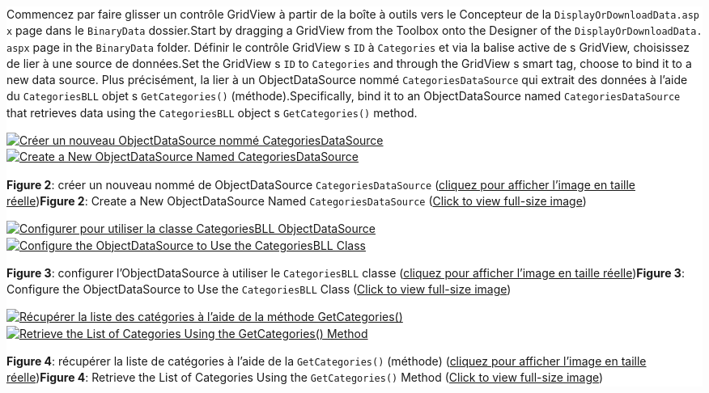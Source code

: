 <span data-ttu-id="90d94-141">Commencez par faire glisser un contrôle GridView à partir de la boîte à outils vers le Concepteur de la `DisplayOrDownloadData.aspx` page dans le `BinaryData` dossier.</span><span class="sxs-lookup"><span data-stu-id="90d94-141">Start by dragging a GridView from the Toolbox onto the Designer of the `DisplayOrDownloadData.aspx` page in the `BinaryData` folder.</span></span> <span data-ttu-id="90d94-142">Définir le contrôle GridView s `ID` à `Categories` et via la balise active de s GridView, choisissez de lier à une source de données.</span><span class="sxs-lookup"><span data-stu-id="90d94-142">Set the GridView s `ID` to `Categories` and through the GridView s smart tag, choose to bind it to a new data source.</span></span> <span data-ttu-id="90d94-143">Plus précisément, la lier à un ObjectDataSource nommé `CategoriesDataSource` qui extrait des données à l’aide du `CategoriesBLL` objet s `GetCategories()` (méthode).</span><span class="sxs-lookup"><span data-stu-id="90d94-143">Specifically, bind it to an ObjectDataSource named `CategoriesDataSource` that retrieves data using the `CategoriesBLL` object s `GetCategories()` method.</span></span>


<span data-ttu-id="90d94-144">[![Créer un nouveau ObjectDataSource nommé CategoriesDataSource](displaying-binary-data-in-the-data-web-controls-vb/_static/image2.gif)](displaying-binary-data-in-the-data-web-controls-vb/_static/image3.png)</span><span class="sxs-lookup"><span data-stu-id="90d94-144">[![Create a New ObjectDataSource Named CategoriesDataSource](displaying-binary-data-in-the-data-web-controls-vb/_static/image2.gif)](displaying-binary-data-in-the-data-web-controls-vb/_static/image3.png)</span></span>

<span data-ttu-id="90d94-145">**Figure 2**: créer un nouveau nommé de ObjectDataSource `CategoriesDataSource` ([cliquez pour afficher l’image en taille réelle](displaying-binary-data-in-the-data-web-controls-vb/_static/image4.png))</span><span class="sxs-lookup"><span data-stu-id="90d94-145">**Figure 2**: Create a New ObjectDataSource Named `CategoriesDataSource` ([Click to view full-size image](displaying-binary-data-in-the-data-web-controls-vb/_static/image4.png))</span></span>


<span data-ttu-id="90d94-146">[![Configurer pour utiliser la classe CategoriesBLL ObjectDataSource](displaying-binary-data-in-the-data-web-controls-vb/_static/image3.gif)](displaying-binary-data-in-the-data-web-controls-vb/_static/image5.png)</span><span class="sxs-lookup"><span data-stu-id="90d94-146">[![Configure the ObjectDataSource to Use the CategoriesBLL Class](displaying-binary-data-in-the-data-web-controls-vb/_static/image3.gif)](displaying-binary-data-in-the-data-web-controls-vb/_static/image5.png)</span></span>

<span data-ttu-id="90d94-147">**Figure 3**: configurer l’ObjectDataSource à utiliser le `CategoriesBLL` classe ([cliquez pour afficher l’image en taille réelle](displaying-binary-data-in-the-data-web-controls-vb/_static/image6.png))</span><span class="sxs-lookup"><span data-stu-id="90d94-147">**Figure 3**: Configure the ObjectDataSource to Use the `CategoriesBLL` Class ([Click to view full-size image](displaying-binary-data-in-the-data-web-controls-vb/_static/image6.png))</span></span>


<span data-ttu-id="90d94-148">[![Récupérer la liste des catégories à l’aide de la méthode GetCategories()](displaying-binary-data-in-the-data-web-controls-vb/_static/image4.gif)](displaying-binary-data-in-the-data-web-controls-vb/_static/image7.png)</span><span class="sxs-lookup"><span data-stu-id="90d94-148">[![Retrieve the List of Categories Using the GetCategories() Method](displaying-binary-data-in-the-data-web-controls-vb/_static/image4.gif)](displaying-binary-data-in-the-data-web-controls-vb/_static/image7.png)</span></span>

<span data-ttu-id="90d94-149">**Figure 4**: récupérer la liste de catégories à l’aide de la `GetCategories()` (méthode) ([cliquez pour afficher l’image en taille réelle](displaying-binary-data-in-the-data-web-controls-vb/_static/image8.png))</span><span class="sxs-lookup"><span data-stu-id="90d94-149">**Figure 4**: Retrieve the List of Categories Using the `GetCategories()` Method ([Click to view full-size image](displaying-binary-data-in-the-data-web-controls-vb/_static/image8.png))</span></span>
